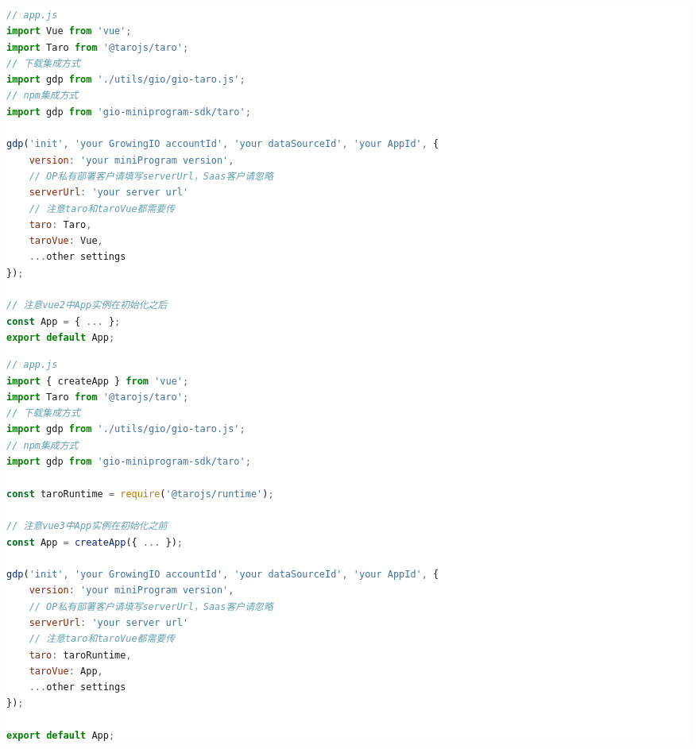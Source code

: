   </TabItem>
  <TabItem value="Taro3(vue2)">

```js
// app.js
import Vue from 'vue';
import Taro from '@tarojs/taro';
// 下载集成方式
import gdp from './utils/gio/gio-taro.js';
// npm集成方式
import gdp from 'gio-miniprogram-sdk/taro';

gdp('init', 'your GrowingIO accountId', 'your dataSourceId', 'your AppId', {
    version: 'your miniProgram version',
    // OP私有部署客户请填写serverUrl，Saas客户请忽略
    serverUrl: 'your server url'
    // 注意taro和taroVue都需要传
    taro: Taro,
    taroVue: Vue,
    ...other settings
});

// 注意vue2中App实例在初始化之后
const App = { ... };
export default App;
```

  </TabItem>
  <TabItem value="Taro3(vue3)">

```js
// app.js
import { createApp } from 'vue';
import Taro from '@tarojs/taro';
// 下载集成方式
import gdp from './utils/gio/gio-taro.js';
// npm集成方式
import gdp from 'gio-miniprogram-sdk/taro';

const taroRuntime = require('@tarojs/runtime');

// 注意vue3中App实例在初始化之前
const App = createApp({ ... });

gdp('init', 'your GrowingIO accountId', 'your dataSourceId', 'your AppId', {
    version: 'your miniProgram version',
    // OP私有部署客户请填写serverUrl，Saas客户请忽略
    serverUrl: 'your server url'
    // 注意taro和taroVue都需要传
    taro: taroRuntime,
    taroVue: App,
    ...other settings
});

export default App;
```
